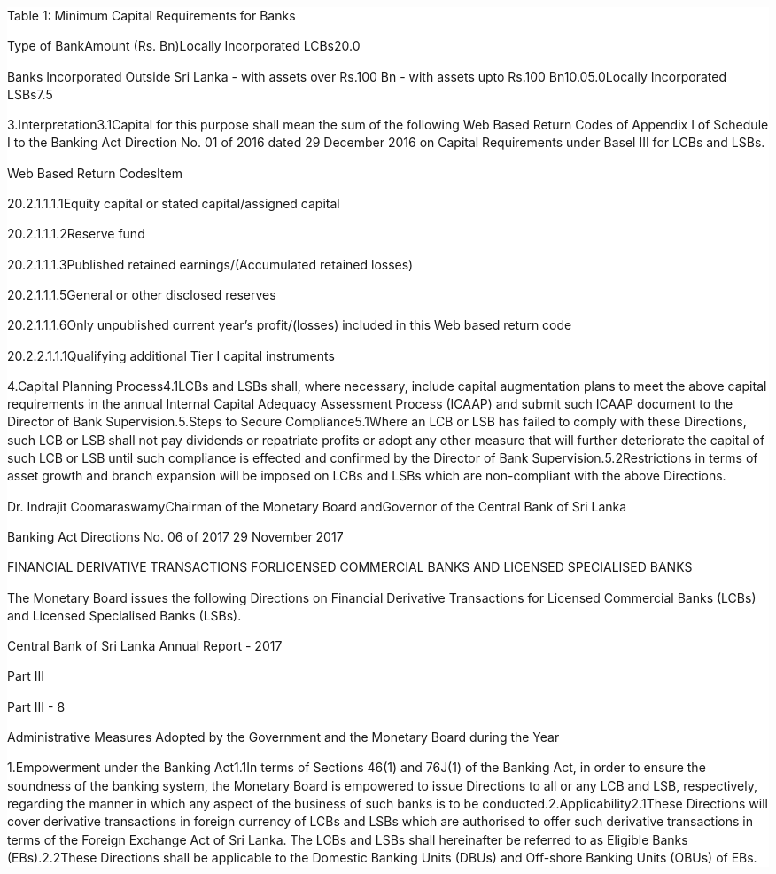 Table 1: Minimum Capital Requirements for Banks

Type of BankAmount (Rs. Bn)Locally Incorporated LCBs20.0

Banks Incorporated Outside Sri Lanka - with assets over Rs.100 Bn - with assets upto Rs.100 Bn10.05.0Locally Incorporated LSBs7.5

3.Interpretation3.1Capital for this purpose shall mean the sum of the following Web Based Return Codes of Appendix I of Schedule I to the Banking Act Direction No. 01 of 2016 dated 29 December 2016 on Capital Requirements under Basel III for LCBs and LSBs.

Web Based Return CodesItem

20.2.1.1.1.1Equity capital or stated capital/assigned capital

20.2.1.1.1.2Reserve fund

20.2.1.1.1.3Published retained earnings/(Accumulated retained losses)

20.2.1.1.1.5General or other disclosed reserves

20.2.1.1.1.6Only unpublished current year’s profit/(losses) included in this Web based return code

20.2.2.1.1.1Qualifying additional Tier I capital instruments

4.Capital Planning Process4.1LCBs and LSBs shall, where necessary, include capital augmentation plans to meet the above capital requirements in the annual Internal Capital Adequacy Assessment Process (ICAAP) and submit such ICAAP document to the Director of Bank Supervision.5.Steps to Secure Compliance5.1Where an LCB or LSB has failed to comply with these Directions, such LCB or LSB shall not pay dividends or repatriate profits or adopt any other measure that will further deteriorate the capital of such LCB or LSB until such compliance is effected and confirmed by the Director of Bank Supervision.5.2Restrictions in terms of asset growth and branch expansion will be imposed on LCBs and LSBs which are non-compliant with the above Directions.

Dr. Indrajit CoomaraswamyChairman of the Monetary Board andGovernor of the Central Bank of Sri Lanka

Banking Act Directions No. 06 of 2017 29 November 2017

FINANCIAL DERIVATIVE TRANSACTIONS FORLICENSED COMMERCIAL BANKS AND LICENSED SPECIALISED BANKS

The Monetary Board issues the following Directions on Financial Derivative Transactions for Licensed Commercial Banks (LCBs) and Licensed Specialised Banks (LSBs).

Central Bank of Sri Lanka Annual Report - 2017

Part III

Part III - 8

Administrative Measures Adopted by the Government and the Monetary Board during the Year

1.Empowerment under the Banking Act1.1In terms of Sections 46(1) and 76J(1) of the Banking Act, in order to ensure the soundness of the banking system, the Monetary Board is empowered to issue Directions to all or any LCB and LSB, respectively, regarding the manner in which any aspect of the business of such banks is to be conducted.2.Applicability2.1These Directions will cover derivative transactions in foreign currency of LCBs and LSBs which are authorised to offer such derivative transactions in terms of the Foreign Exchange Act of Sri Lanka. The LCBs and LSBs shall hereinafter be referred to as Eligible Banks (EBs).2.2These Directions shall be applicable to the Domestic Banking Units (DBUs) and Off-shore Banking Units (OBUs) of EBs.
